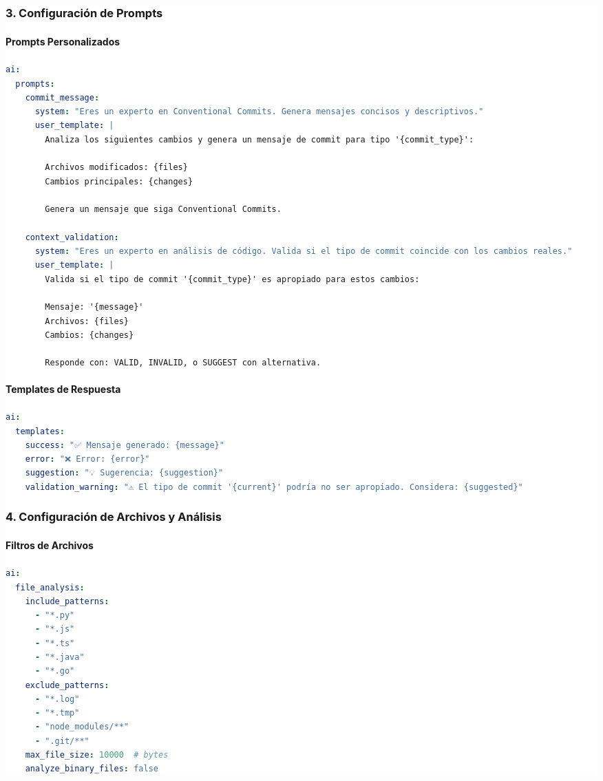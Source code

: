 ### **3. Configuración de Prompts**

#### **Prompts Personalizados**
```yaml
ai:
  prompts:
    commit_message:
      system: "Eres un experto en Conventional Commits. Genera mensajes concisos y descriptivos."
      user_template: |
        Analiza los siguientes cambios y genera un mensaje de commit para tipo '{commit_type}':
        
        Archivos modificados: {files}
        Cambios principales: {changes}
        
        Genera un mensaje que siga Conventional Commits.
    
    context_validation:
      system: "Eres un experto en análisis de código. Valida si el tipo de commit coincide con los cambios reales."
      user_template: |
        Valida si el tipo de commit '{commit_type}' es apropiado para estos cambios:
        
        Mensaje: '{message}'
        Archivos: {files}
        Cambios: {changes}
        
        Responde con: VALID, INVALID, o SUGGEST con alternativa.
```

#### **Templates de Respuesta**
```yaml
ai:
  templates:
    success: "✅ Mensaje generado: {message}"
    error: "❌ Error: {error}"
    suggestion: "💡 Sugerencia: {suggestion}"
    validation_warning: "⚠️ El tipo de commit '{current}' podría no ser apropiado. Considera: {suggested}"
```

### **4. Configuración de Archivos y Análisis**

#### **Filtros de Archivos**
```yaml
ai:
  file_analysis:
    include_patterns:
      - "*.py"
      - "*.js"
      - "*.ts"
      - "*.java"
      - "*.go"
    exclude_patterns:
      - "*.log"
      - "*.tmp"
      - "node_modules/**"
      - ".git/**"
    max_file_size: 10000  # bytes
    analyze_binary_files: false
```

